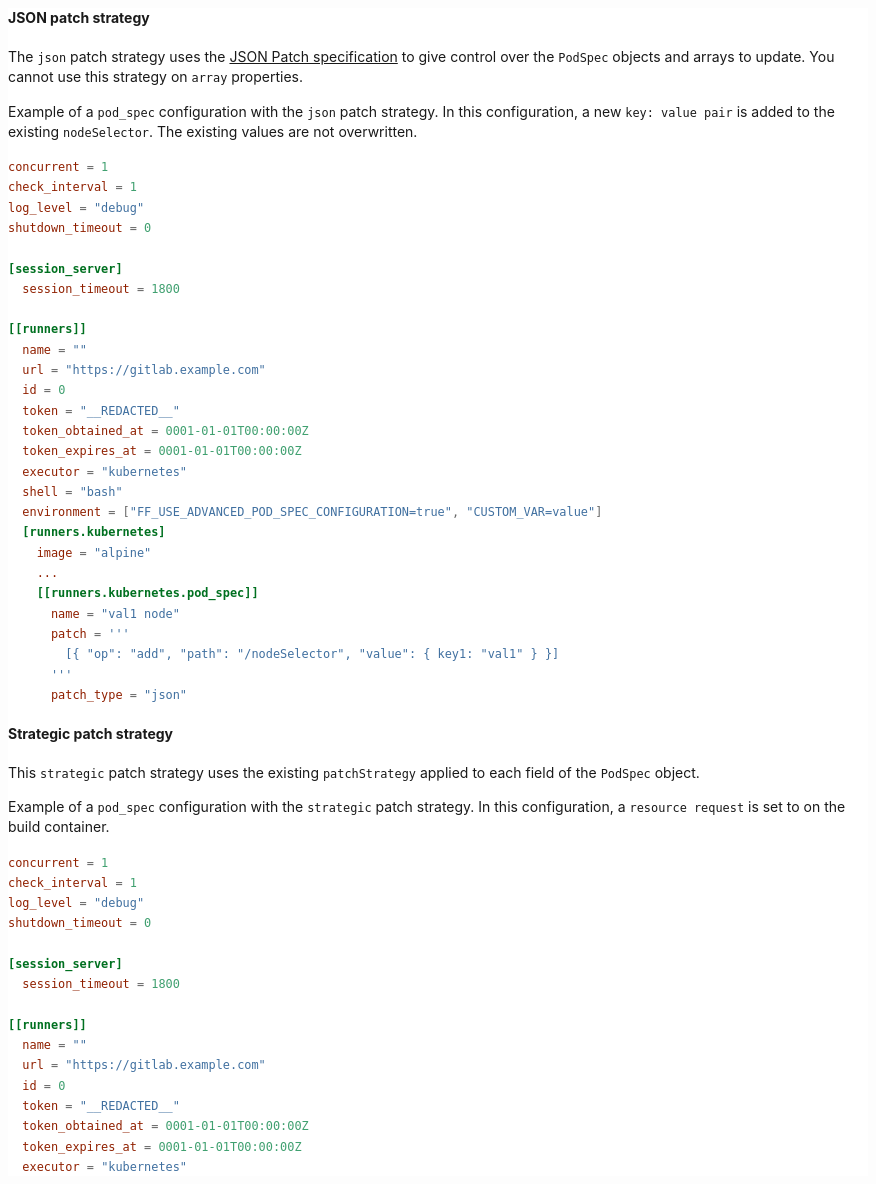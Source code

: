 #### JSON patch strategy

The `json` patch strategy uses the [JSON Patch specification](https://datatracker.ietf.org/doc/html/rfc6902)
to give control over the `PodSpec` objects and arrays to update. You cannot use this strategy on `array` properties.

Example of a `pod_spec` configuration with the `json` patch strategy. In this configuration,
a new `key: value pair` is added to the existing `nodeSelector`. The existing values are not overwritten.

```toml
concurrent = 1
check_interval = 1
log_level = "debug"
shutdown_timeout = 0

[session_server]
  session_timeout = 1800

[[runners]]
  name = ""
  url = "https://gitlab.example.com"
  id = 0
  token = "__REDACTED__"
  token_obtained_at = 0001-01-01T00:00:00Z
  token_expires_at = 0001-01-01T00:00:00Z
  executor = "kubernetes"
  shell = "bash"
  environment = ["FF_USE_ADVANCED_POD_SPEC_CONFIGURATION=true", "CUSTOM_VAR=value"]
  [runners.kubernetes]
    image = "alpine"
    ...
    [[runners.kubernetes.pod_spec]]
      name = "val1 node"
      patch = '''
        [{ "op": "add", "path": "/nodeSelector", "value": { key1: "val1" } }]
      '''
      patch_type = "json"
```

#### Strategic patch strategy

This `strategic` patch strategy uses the existing `patchStrategy` applied to each field of the `PodSpec` object.

Example of a `pod_spec` configuration with the `strategic` patch strategy. In this configuration,
a `resource request` is set to on the build container.

```toml
concurrent = 1
check_interval = 1
log_level = "debug"
shutdown_timeout = 0

[session_server]
  session_timeout = 1800

[[runners]]
  name = ""
  url = "https://gitlab.example.com"
  id = 0
  token = "__REDACTED__"
  token_obtained_at = 0001-01-01T00:00:00Z
  token_expires_at = 0001-01-01T00:00:00Z
  executor = "kubernetes"
```